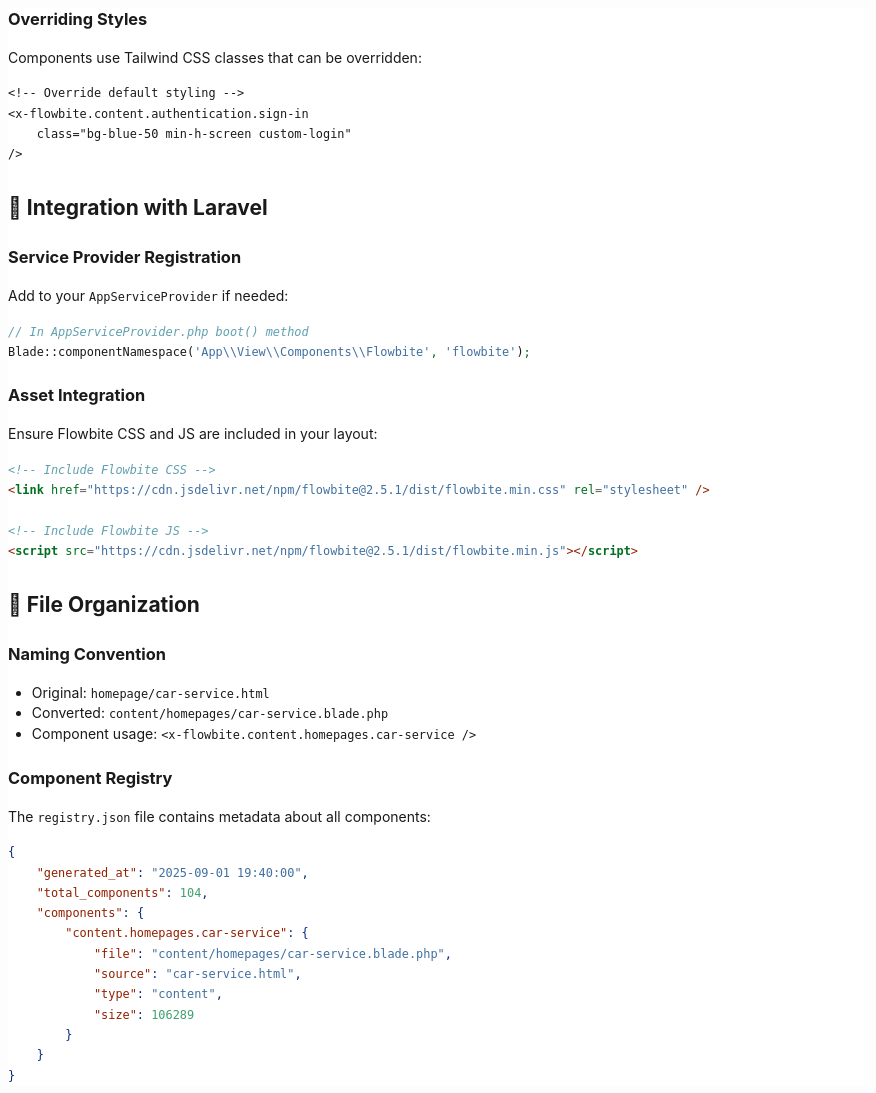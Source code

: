 ### Overriding Styles

Components use Tailwind CSS classes that can be overridden:

```blade
<!-- Override default styling -->
<x-flowbite.content.authentication.sign-in 
    class="bg-blue-50 min-h-screen custom-login"
/>
```

## 🔧 Integration with Laravel

### Service Provider Registration

Add to your `AppServiceProvider` if needed:

```php
// In AppServiceProvider.php boot() method
Blade::componentNamespace('App\\View\\Components\\Flowbite', 'flowbite');
```

### Asset Integration

Ensure Flowbite CSS and JS are included in your layout:

```html
<!-- Include Flowbite CSS -->
<link href="https://cdn.jsdelivr.net/npm/flowbite@2.5.1/dist/flowbite.min.css" rel="stylesheet" />

<!-- Include Flowbite JS -->
<script src="https://cdn.jsdelivr.net/npm/flowbite@2.5.1/dist/flowbite.min.js"></script>
```

## 📁 File Organization

### Naming Convention
- Original: `homepage/car-service.html`
- Converted: `content/homepages/car-service.blade.php`
- Component usage: `<x-flowbite.content.homepages.car-service />`

### Component Registry

The `registry.json` file contains metadata about all components:

```json
{
    "generated_at": "2025-09-01 19:40:00",
    "total_components": 104,
    "components": {
        "content.homepages.car-service": {
            "file": "content/homepages/car-service.blade.php",
            "source": "car-service.html",
            "type": "content",
            "size": 106289
        }
    }
}
```
